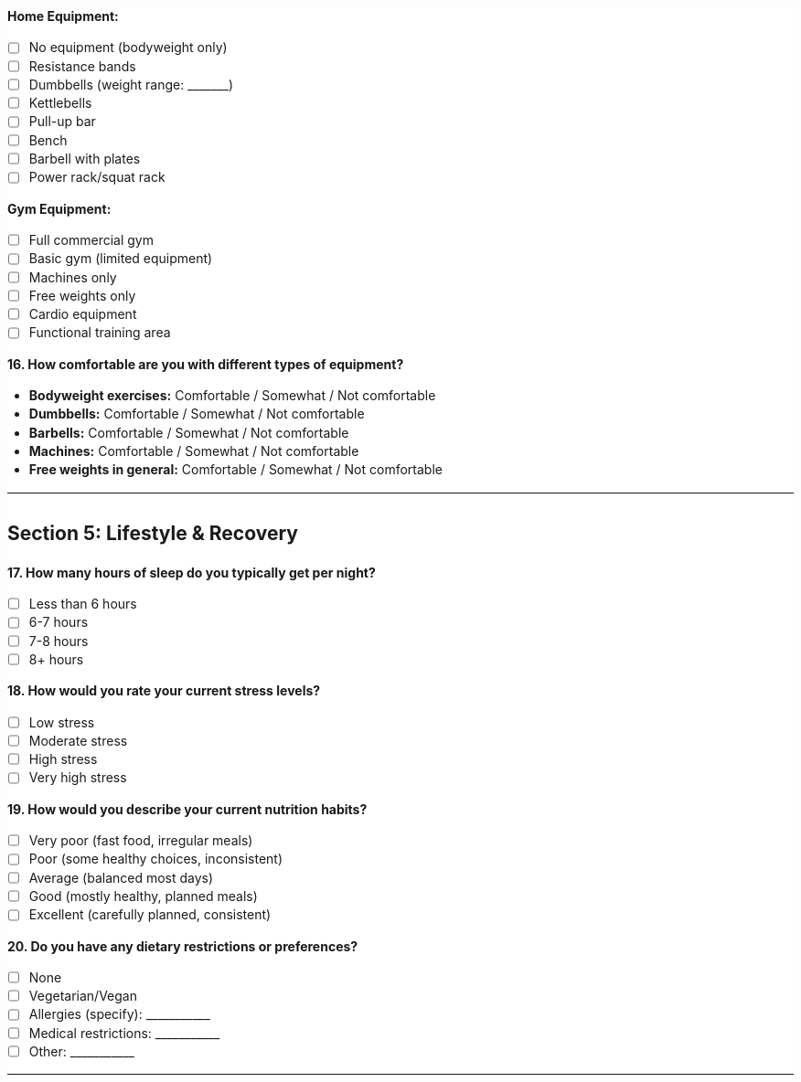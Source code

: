 **Home Equipment:**
- [ ] No equipment (bodyweight only)
- [ ] Resistance bands
- [ ] Dumbbells (weight range: _______)
- [ ] Kettlebells
- [ ] Pull-up bar
- [ ] Bench
- [ ] Barbell with plates
- [ ] Power rack/squat rack

**Gym Equipment:**
- [ ] Full commercial gym
- [ ] Basic gym (limited equipment)
- [ ] Machines only
- [ ] Free weights only
- [ ] Cardio equipment
- [ ] Functional training area

**16. How comfortable are you with different types of equipment?**
- **Bodyweight exercises:** Comfortable / Somewhat / Not comfortable
- **Dumbbells:** Comfortable / Somewhat / Not comfortable  
- **Barbells:** Comfortable / Somewhat / Not comfortable
- **Machines:** Comfortable / Somewhat / Not comfortable
- **Free weights in general:** Comfortable / Somewhat / Not comfortable

---

## Section 5: Lifestyle & Recovery

**17. How many hours of sleep do you typically get per night?**
- [ ] Less than 6 hours
- [ ] 6-7 hours
- [ ] 7-8 hours
- [ ] 8+ hours

**18. How would you rate your current stress levels?**
- [ ] Low stress
- [ ] Moderate stress  
- [ ] High stress
- [ ] Very high stress

**19. How would you describe your current nutrition habits?**
- [ ] Very poor (fast food, irregular meals)
- [ ] Poor (some healthy choices, inconsistent)
- [ ] Average (balanced most days)
- [ ] Good (mostly healthy, planned meals)
- [ ] Excellent (carefully planned, consistent)

**20. Do you have any dietary restrictions or preferences?**
- [ ] None
- [ ] Vegetarian/Vegan
- [ ] Allergies (specify): ___________
- [ ] Medical restrictions: ___________
- [ ] Other: ___________

---